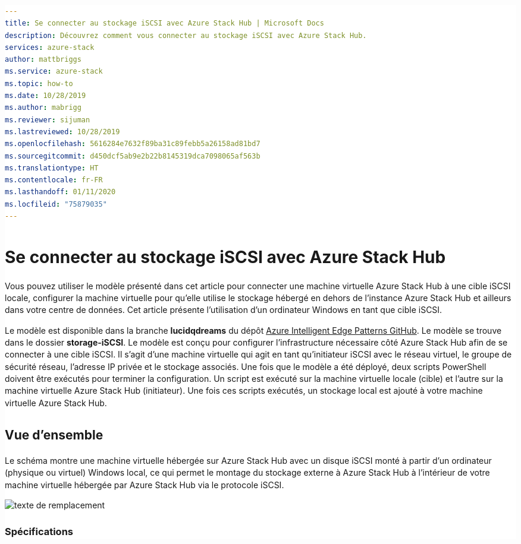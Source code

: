```yaml
---
title: Se connecter au stockage iSCSI avec Azure Stack Hub | Microsoft Docs
description: Découvrez comment vous connecter au stockage iSCSI avec Azure Stack Hub.
services: azure-stack
author: mattbriggs
ms.service: azure-stack
ms.topic: how-to
ms.date: 10/28/2019
ms.author: mabrigg
ms.reviewer: sijuman
ms.lastreviewed: 10/28/2019
ms.openlocfilehash: 5616284e7632f89ba31c89febb5a26158ad81bd7
ms.sourcegitcommit: d450dcf5ab9e2b22b8145319dca7098065af563b
ms.translationtype: HT
ms.contentlocale: fr-FR
ms.lasthandoff: 01/11/2020
ms.locfileid: "75879035"
---
```

# <a name="how-to-connect-to-iscsi-storage-with-azure-stack-hub"></a>Se connecter au stockage iSCSI avec Azure Stack Hub

Vous pouvez utiliser le modèle présenté dans cet article pour connecter une machine virtuelle Azure Stack Hub à une cible iSCSI locale, configurer la machine virtuelle pour qu’elle utilise le stockage hébergé en dehors de l’instance Azure Stack Hub et ailleurs dans votre centre de données. Cet article présente l’utilisation d’un ordinateur Windows en tant que cible iSCSI.

Le modèle est disponible dans la branche **lucidqdreams** du dépôt [Azure Intelligent Edge Patterns GitHub](https://github.com/lucidqdreams/azure-intelligent-edge-patterns). Le modèle se trouve dans le dossier **storage-iSCSI**. Le modèle est conçu pour configurer l’infrastructure nécessaire côté Azure Stack Hub afin de se connecter à une cible iSCSI. Il s’agit d’une machine virtuelle qui agit en tant qu’initiateur iSCSI avec le réseau virtuel, le groupe de sécurité réseau, l’adresse IP privée et le stockage associés. Une fois que le modèle a été déployé, deux scripts PowerShell doivent être exécutés pour terminer la configuration. Un script est exécuté sur la machine virtuelle locale (cible) et l’autre sur la machine virtuelle Azure Stack Hub (initiateur). Une fois ces scripts exécutés, un stockage local est ajouté à votre machine virtuelle Azure Stack Hub. 

## <a name="overview"></a>Vue d’ensemble

Le schéma montre une machine virtuelle hébergée sur Azure Stack Hub avec un disque iSCSI monté à partir d’un ordinateur (physique ou virtuel) Windows local, ce qui permet le montage du stockage externe à Azure Stack Hub à l’intérieur de votre machine virtuelle hébergée par Azure Stack Hub via le protocole iSCSI.

![texte de remplacement](./media/azure-stack-network-howto-iscsi-storage/overview.png)

### <a name="requirements"></a>Spécifications
